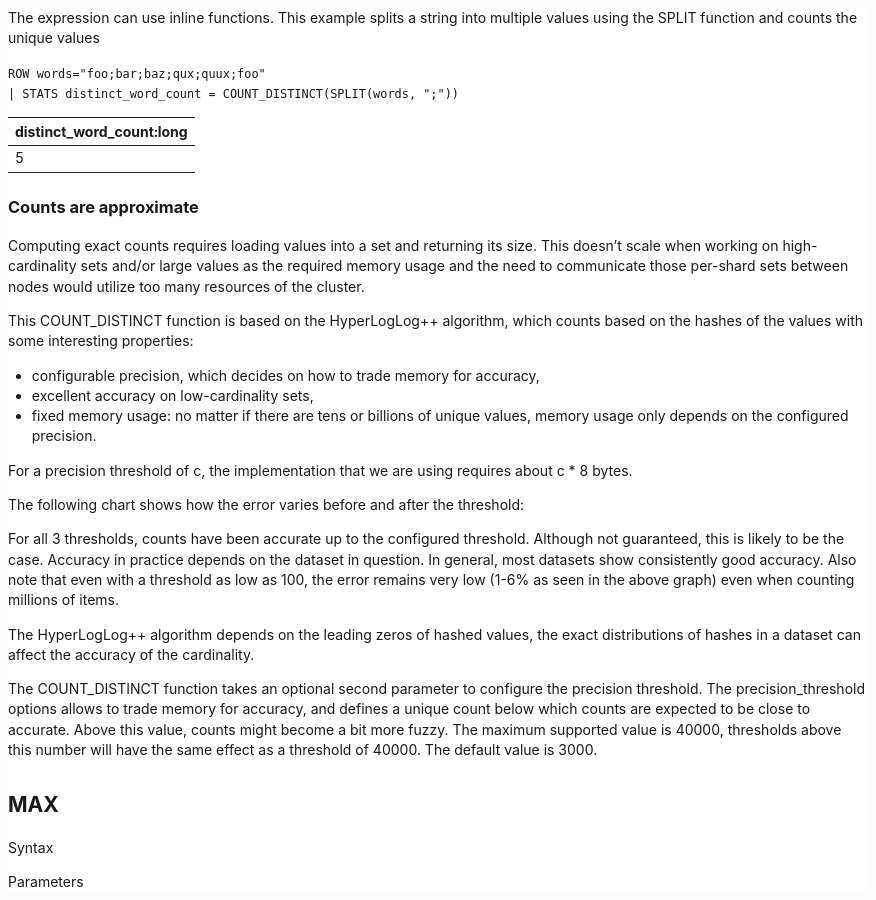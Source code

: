 The expression can use inline functions. This example splits a string into multiple values using the SPLIT function and counts the unique values

```
ROW words="foo;bar;baz;qux;quux;foo"
| STATS distinct_word_count = COUNT_DISTINCT(SPLIT(words, ";"))
```

|   distinct_word_count:long |
|----------------------------|
|                          5 |

### Counts are approximate

Computing exact counts requires loading values into a set and returning its
size. This doesn’t scale when working on high-cardinality sets and/or large
values as the required memory usage and the need to communicate those
per-shard sets between nodes would utilize too many resources of the cluster.

This COUNT_DISTINCT function is based on the
HyperLogLog++
algorithm, which counts based on the hashes of the values with some interesting
properties:

- configurable precision, which decides on how to trade memory for accuracy,
- excellent accuracy on low-cardinality sets,
- fixed memory usage: no matter if there are tens or billions of unique values, memory usage only depends on the configured precision.

For a precision threshold of c, the implementation that we are using requires about c * 8 bytes.

The following chart shows how the error varies before and after the threshold:

For all 3 thresholds, counts have been accurate up to the configured threshold. Although not guaranteed,
this is likely to be the case. Accuracy in practice depends on the dataset in question. In general,
most datasets show consistently good accuracy. Also note that even with a threshold as low as 100,
the error remains very low (1-6% as seen in the above graph) even when counting millions of items.

The HyperLogLog++ algorithm depends on the leading zeros of hashed values, the exact distributions of
hashes in a dataset can affect the accuracy of the cardinality.

The COUNT_DISTINCT function takes an optional second parameter to configure
the precision threshold. The precision_threshold options allows to trade memory
for accuracy, and defines a unique count below which counts are expected to be
close to accurate. Above this value, counts might become a bit more fuzzy. The
maximum supported value is 40000, thresholds above this number will have the
same effect as a threshold of 40000. The default value is 3000.

## MAX

Syntax

Parameters
